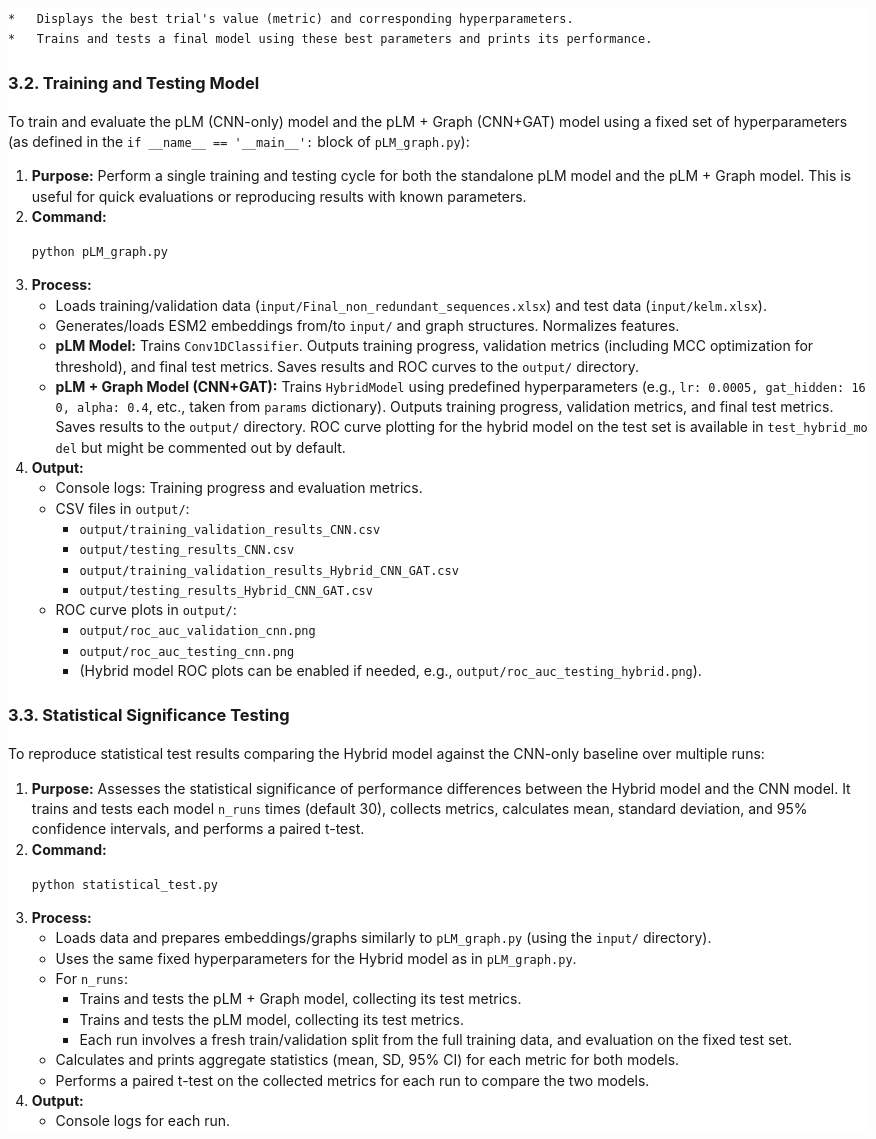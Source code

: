     *   Displays the best trial's value (metric) and corresponding hyperparameters.
    *   Trains and tests a final model using these best parameters and prints its performance.

### 3.2. Training and Testing Model

To train and evaluate the pLM (CNN-only) model and the pLM + Graph (CNN+GAT) model using a fixed set of hyperparameters (as defined in the `if __name__ == '__main__':` block of `pLM_graph.py`):

1.  **Purpose:** Perform a single training and testing cycle for both the standalone pLM model and the pLM + Graph model. This is useful for quick evaluations or reproducing results with known parameters.
2.  **Command:**
    ```bash
    python pLM_graph.py
    ```
3.  **Process:**
    *   Loads training/validation data (`input/Final_non_redundant_sequences.xlsx`) and test data (`input/kelm.xlsx`).
    *   Generates/loads ESM2 embeddings from/to `input/` and graph structures. Normalizes features.
    *   **pLM Model:** Trains `Conv1DClassifier`. Outputs training progress, validation metrics (including MCC optimization for threshold), and final test metrics. Saves results and ROC curves to the `output/` directory.
    *   **pLM + Graph Model (CNN+GAT):** Trains `HybridModel` using predefined hyperparameters (e.g., `lr: 0.0005, gat_hidden: 160, alpha: 0.4`, etc., taken from `params` dictionary). Outputs training progress, validation metrics, and final test metrics. Saves results to the `output/` directory. ROC curve plotting for the hybrid model on the test set is available in `test_hybrid_model` but might be commented out by default.
4.  **Output:**
    *   Console logs: Training progress and evaluation metrics.
    *   CSV files in `output/`:
        *   `output/training_validation_results_CNN.csv`
        *   `output/testing_results_CNN.csv`
        *   `output/training_validation_results_Hybrid_CNN_GAT.csv`
        *   `output/testing_results_Hybrid_CNN_GAT.csv`
    *   ROC curve plots in `output/`:
        *   `output/roc_auc_validation_cnn.png`
        *   `output/roc_auc_testing_cnn.png`
        *   (Hybrid model ROC plots can be enabled if needed, e.g., `output/roc_auc_testing_hybrid.png`).

### 3.3. Statistical Significance Testing

To reproduce statistical test results comparing the Hybrid model against the CNN-only baseline over multiple runs:

1.  **Purpose:** Assesses the statistical significance of performance differences between the Hybrid model and the CNN model. It trains and tests each model `n_runs` times (default 30), collects metrics, calculates mean, standard deviation, and 95% confidence intervals, and performs a paired t-test.
2.  **Command:**
    ```bash
    python statistical_test.py
    ```
3.  **Process:**
    *   Loads data and prepares embeddings/graphs similarly to `pLM_graph.py` (using the `input/` directory).
    *   Uses the same fixed hyperparameters for the Hybrid model as in `pLM_graph.py`.
    *   For `n_runs`:
        *   Trains and tests the pLM + Graph model, collecting its test metrics.
        *   Trains and tests the pLM model, collecting its test metrics.
        *   Each run involves a fresh train/validation split from the full training data, and evaluation on the fixed test set.
    *   Calculates and prints aggregate statistics (mean, SD, 95% CI) for each metric for both models.
    *   Performs a paired t-test on the collected metrics for each run to compare the two models.
4.  **Output:**
    *   Console logs for each run.